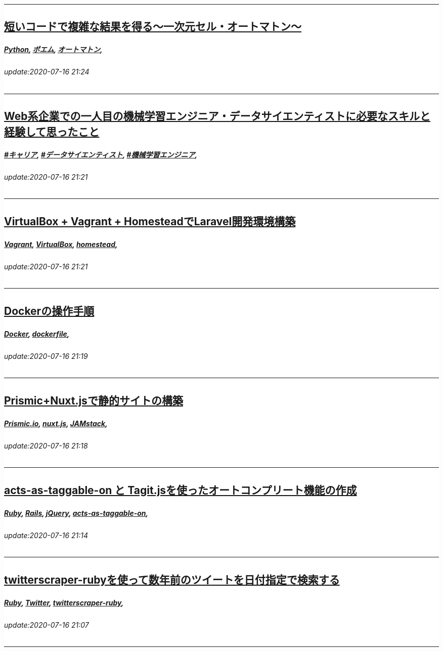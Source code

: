 
---
## [短いコードで複雑な結果を得る～一次元セル・オートマトン～](https://qiita.com/can110/items/2cd23331d3a894a68517)
##### [Python](https://qiita.com/tags/Python), [ポエム](https://qiita.com/tags/ポエム), [オートマトン](https://qiita.com/tags/オートマトン), 
###### update:2020-07-16 21:24
---
## [Web系企業での一人目の機械学習エンジニア・データサイエンティストに必要なスキルと経験して思ったこと](https://qiita.com/Falcon__0904/items/4f7202ca3a79b25a5f13)
##### [#キャリア](https://qiita.com/tags/#キャリア), [#データサイエンティスト](https://qiita.com/tags/#データサイエンティスト), [#機械学習エンジニア](https://qiita.com/tags/#機械学習エンジニア), 
###### update:2020-07-16 21:21
---
## [VirtualBox + Vagrant + HomesteadでLaravel開発環境構築](https://qiita.com/asuchi0819/items/0179157ceda938c1d5fe)
##### [Vagrant](https://qiita.com/tags/Vagrant), [VirtualBox](https://qiita.com/tags/VirtualBox), [homestead](https://qiita.com/tags/homestead), 
###### update:2020-07-16 21:21
---
## [Dockerの操作手順](https://qiita.com/14fr049/items/f09c291ada1e3a4588d4)
##### [Docker](https://qiita.com/tags/Docker), [dockerfile](https://qiita.com/tags/dockerfile), 
###### update:2020-07-16 21:19
---
## [Prismic+Nuxt.jsで静的サイトの構築](https://qiita.com/eggpogg_/items/113e376a971421409acb)
##### [Prismic.io](https://qiita.com/tags/Prismic.io), [nuxt.js](https://qiita.com/tags/nuxt.js), [JAMstack](https://qiita.com/tags/JAMstack), 
###### update:2020-07-16 21:18
---
## [acts-as-taggable-on と Tagit.jsを使ったオートコンプリート機能の作成](https://qiita.com/Dexctersu/items/0f5ff4928110c615980b)
##### [Ruby](https://qiita.com/tags/Ruby), [Rails](https://qiita.com/tags/Rails), [jQuery](https://qiita.com/tags/jQuery), [acts-as-taggable-on](https://qiita.com/tags/acts-as-taggable-on), 
###### update:2020-07-16 21:14
---
## [twitterscraper-rubyを使って数年前のツイートを日付指定で検索する](https://qiita.com/ts-3156/items/bcc9aa05610cb1dc4a2e)
##### [Ruby](https://qiita.com/tags/Ruby), [Twitter](https://qiita.com/tags/Twitter), [twitterscraper-ruby](https://qiita.com/tags/twitterscraper-ruby), 
###### update:2020-07-16 21:07
---
